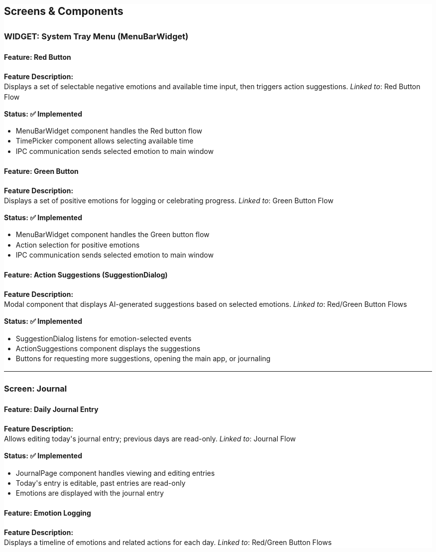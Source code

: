 
## Screens & Components

### WIDGET: System Tray Menu (MenuBarWidget)

#### Feature: Red Button
**Feature Description:**  
Displays a set of selectable negative emotions and available time input, then triggers action suggestions.
*Linked to*: Red Button Flow

**Status: ✅ Implemented**
- MenuBarWidget component handles the Red button flow
- TimePicker component allows selecting available time
- IPC communication sends selected emotion to main window

#### Feature: Green Button
**Feature Description:**  
Displays a set of positive emotions for logging or celebrating progress.
*Linked to*: Green Button Flow

**Status: ✅ Implemented**
- MenuBarWidget component handles the Green button flow
- Action selection for positive emotions
- IPC communication sends selected emotion to main window

#### Feature: Action Suggestions (SuggestionDialog)
**Feature Description:**  
Modal component that displays AI-generated suggestions based on selected emotions.
*Linked to*: Red/Green Button Flows

**Status: ✅ Implemented**
- SuggestionDialog listens for emotion-selected events
- ActionSuggestions component displays the suggestions
- Buttons for requesting more suggestions, opening the main app, or journaling

---

### Screen: Journal

#### Feature: Daily Journal Entry
**Feature Description:**  
Allows editing today's journal entry; previous days are read-only.
*Linked to*: Journal Flow

**Status: ✅ Implemented**
- JournalPage component handles viewing and editing entries
- Today's entry is editable, past entries are read-only
- Emotions are displayed with the journal entry

#### Feature: Emotion Logging
**Feature Description:**  
Displays a timeline of emotions and related actions for each day.
*Linked to*: Red/Green Button Flows
